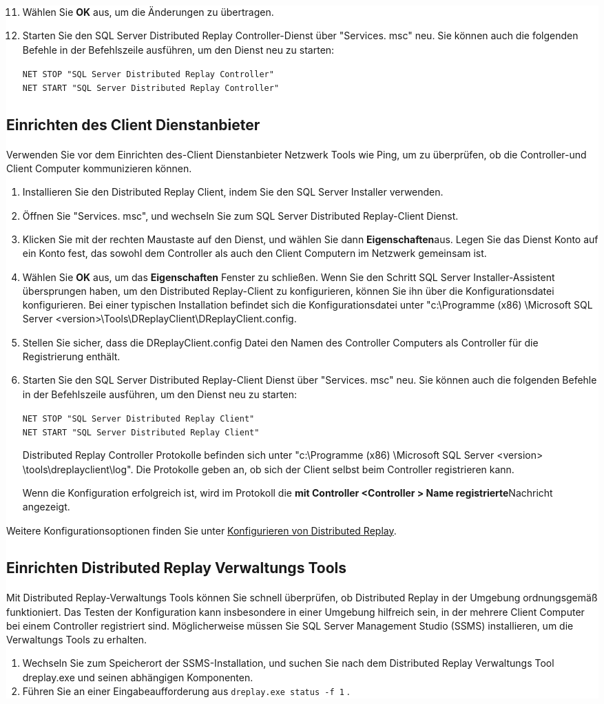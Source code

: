 11. Wählen Sie **OK** aus, um die Änderungen zu übertragen.
12. Starten Sie den SQL Server Distributed Replay Controller-Dienst über "Services. msc" neu. Sie können auch die folgenden Befehle in der Befehlszeile ausführen, um den Dienst neu zu starten:

    `NET STOP "SQL Server Distributed Replay Controller"`</br>
    `NET START "SQL Server Distributed Replay Controller"`

## <a name="set-up-the-client-service"></a>Einrichten des Client Dienstanbieter

Verwenden Sie vor dem Einrichten des-Client Dienstanbieter Netzwerk Tools wie Ping, um zu überprüfen, ob die Controller-und Client Computer kommunizieren können.

1. Installieren Sie den Distributed Replay Client, indem Sie den SQL Server Installer verwenden.
2. Öffnen Sie "Services. msc", und wechseln Sie zum SQL Server Distributed Replay-Client Dienst.
3. Klicken Sie mit der rechten Maustaste auf den Dienst, und wählen Sie dann **Eigenschaften**aus. Legen Sie das Dienst Konto auf ein Konto fest, das sowohl dem Controller als auch den Client Computern im Netzwerk gemeinsam ist.
4. Wählen Sie **OK** aus, um das **Eigenschaften** Fenster zu schließen. Wenn Sie den Schritt SQL Server Installer-Assistent übersprungen haben, um den Distributed Replay-Client zu konfigurieren, können Sie ihn über die Konfigurationsdatei konfigurieren. Bei einer typischen Installation befindet sich die Konfigurationsdatei unter "c:\Programme (x86) \Microsoft SQL Server \<version\>\Tools\DReplayClient\DReplayClient.config.
5. Stellen Sie sicher, dass die DReplayClient.config Datei den Namen des Controller Computers als Controller für die Registrierung enthält.
6. Starten Sie den SQL Server Distributed Replay-Client Dienst über "Services. msc" neu. Sie können auch die folgenden Befehle in der Befehlszeile ausführen, um den Dienst neu zu starten:

    `NET STOP "SQL Server Distributed Replay Client"`</br>
    `NET START "SQL Server Distributed Replay Client"`

    Distributed Replay Controller Protokolle befinden sich unter "c:\Programme (x86) \Microsoft SQL Server \<version\> \tools\dreplayclient\log". Die Protokolle geben an, ob sich der Client selbst beim Controller registrieren kann.

    Wenn die Konfiguration erfolgreich ist, wird im Protokoll die **mit Controller <Controller \> Name registrierte**Nachricht angezeigt.

Weitere Konfigurationsoptionen finden Sie unter [Konfigurieren von Distributed Replay](../tools/distributed-replay/configure-distributed-replay.md).

## <a name="set-up-distributed-replay-administration-tools"></a>Einrichten Distributed Replay Verwaltungs Tools

Mit Distributed Replay-Verwaltungs Tools können Sie schnell überprüfen, ob Distributed Replay in der Umgebung ordnungsgemäß funktioniert. Das Testen der Konfiguration kann insbesondere in einer Umgebung hilfreich sein, in der mehrere Client Computer bei einem Controller registriert sind. Möglicherweise müssen Sie SQL Server Management Studio (SSMS) installieren, um die Verwaltungs Tools zu erhalten.

1. Wechseln Sie zum Speicherort der SSMS-Installation, und suchen Sie nach dem Distributed Replay Verwaltungs Tool dreplay.exe und seinen abhängigen Komponenten.
2. Führen Sie an einer Eingabeaufforderung aus `dreplay.exe status -f 1` .
